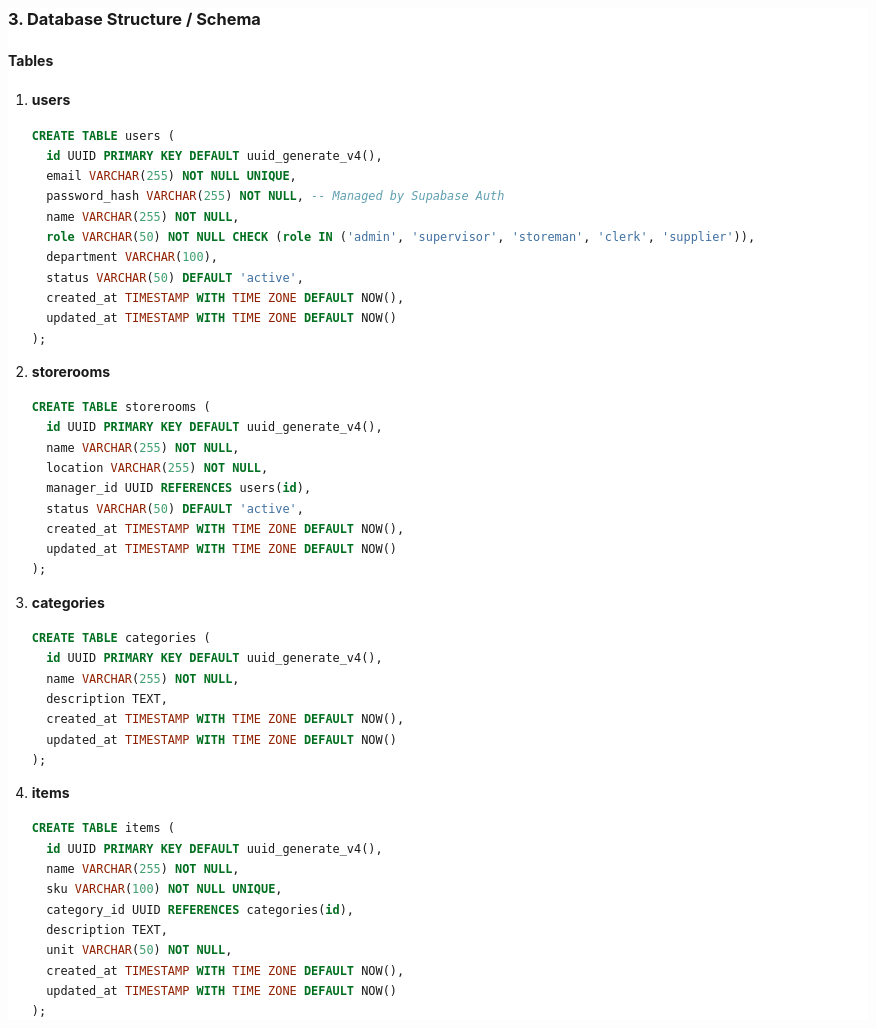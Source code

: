 ### 3. Database Structure / Schema



#### Tables
1. **users**
   ```sql
   CREATE TABLE users (
     id UUID PRIMARY KEY DEFAULT uuid_generate_v4(),
     email VARCHAR(255) NOT NULL UNIQUE,
     password_hash VARCHAR(255) NOT NULL, -- Managed by Supabase Auth
     name VARCHAR(255) NOT NULL,
     role VARCHAR(50) NOT NULL CHECK (role IN ('admin', 'supervisor', 'storeman', 'clerk', 'supplier')),
     department VARCHAR(100),
     status VARCHAR(50) DEFAULT 'active',
     created_at TIMESTAMP WITH TIME ZONE DEFAULT NOW(),
     updated_at TIMESTAMP WITH TIME ZONE DEFAULT NOW()
   );
   ```

2. **storerooms**
   ```sql
   CREATE TABLE storerooms (
     id UUID PRIMARY KEY DEFAULT uuid_generate_v4(),
     name VARCHAR(255) NOT NULL,
     location VARCHAR(255) NOT NULL,
     manager_id UUID REFERENCES users(id),
     status VARCHAR(50) DEFAULT 'active',
     created_at TIMESTAMP WITH TIME ZONE DEFAULT NOW(),
     updated_at TIMESTAMP WITH TIME ZONE DEFAULT NOW()
   );
   ```

3. **categories**
   ```sql
   CREATE TABLE categories (
     id UUID PRIMARY KEY DEFAULT uuid_generate_v4(),
     name VARCHAR(255) NOT NULL,
     description TEXT,
     created_at TIMESTAMP WITH TIME ZONE DEFAULT NOW(),
     updated_at TIMESTAMP WITH TIME ZONE DEFAULT NOW()
   );
   ```

4. **items**
   ```sql
   CREATE TABLE items (
     id UUID PRIMARY KEY DEFAULT uuid_generate_v4(),
     name VARCHAR(255) NOT NULL,
     sku VARCHAR(100) NOT NULL UNIQUE,
     category_id UUID REFERENCES categories(id),
     description TEXT,
     unit VARCHAR(50) NOT NULL,
     created_at TIMESTAMP WITH TIME ZONE DEFAULT NOW(),
     updated_at TIMESTAMP WITH TIME ZONE DEFAULT NOW()
   );
   ```
